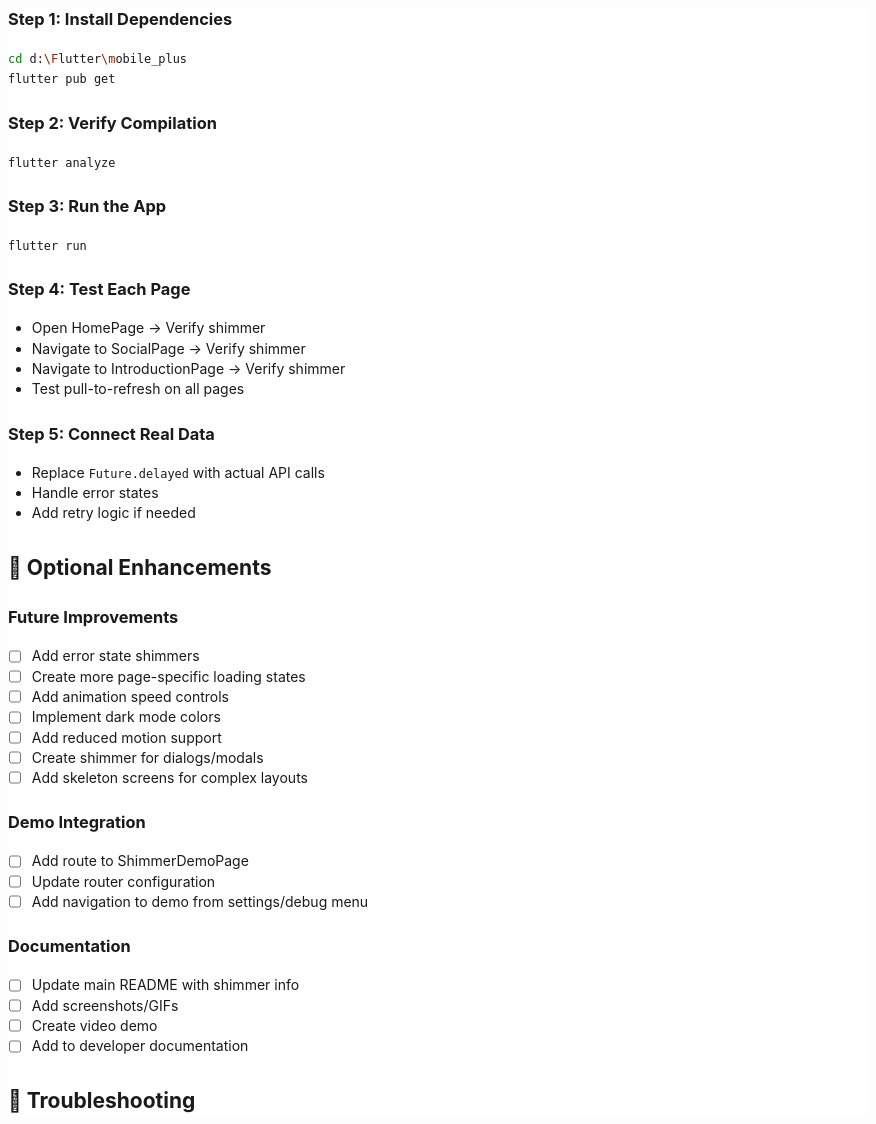 ### Step 1: Install Dependencies
```bash
cd d:\Flutter\mobile_plus
flutter pub get
```

### Step 2: Verify Compilation
```bash
flutter analyze
```

### Step 3: Run the App
```bash
flutter run
```

### Step 4: Test Each Page
- Open HomePage → Verify shimmer
- Navigate to SocialPage → Verify shimmer
- Navigate to IntroductionPage → Verify shimmer
- Test pull-to-refresh on all pages

### Step 5: Connect Real Data
- Replace `Future.delayed` with actual API calls
- Handle error states
- Add retry logic if needed

## 📝 Optional Enhancements

### Future Improvements
- [ ] Add error state shimmers
- [ ] Create more page-specific loading states
- [ ] Add animation speed controls
- [ ] Implement dark mode colors
- [ ] Add reduced motion support
- [ ] Create shimmer for dialogs/modals
- [ ] Add skeleton screens for complex layouts

### Demo Integration
- [ ] Add route to ShimmerDemoPage
- [ ] Update router configuration
- [ ] Add navigation to demo from settings/debug menu

### Documentation
- [ ] Update main README with shimmer info
- [ ] Add screenshots/GIFs
- [ ] Create video demo
- [ ] Add to developer documentation

## 🐛 Troubleshooting
